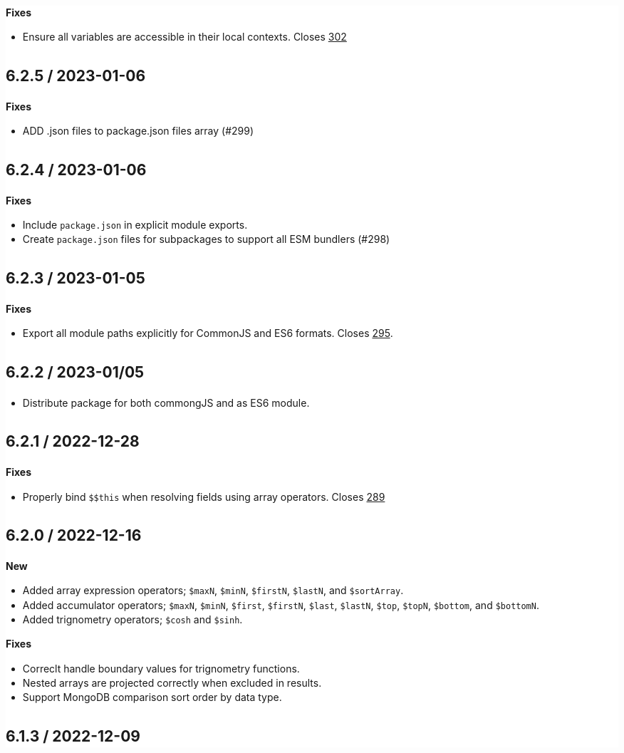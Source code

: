 **Fixes**

- Ensure all variables are accessible in their local contexts. Closes [302](https://github.com/kofrasa/mingo/issues/302)

## 6.2.5 / 2023-01-06

**Fixes**

- ADD .json files to package.json files array (#299)

## 6.2.4 / 2023-01-06

**Fixes**

- Include `package.json` in explicit module exports.
- Create `package.json` files for subpackages to support all ESM bundlers (#298)

## 6.2.3 / 2023-01-05

**Fixes**

- Export all module paths explicitly for CommonJS and ES6 formats. Closes [295](https://github.com/kofrasa/mingo/issues/295).

## 6.2.2 / 2023-01/05

- Distribute package for both commongJS and as ES6 module.

## 6.2.1 / 2022-12-28

**Fixes**

- Properly bind `$$this` when resolving fields using array operators. Closes [289](https://github.com/kofrasa/mingo/issues/289)

## 6.2.0 / 2022-12-16

**New**

- Added array expression operators; `$maxN`, `$minN`, `$firstN`, `$lastN`, and `$sortArray`.
- Added accumulator operators; `$maxN`, `$minN`, `$first`, `$firstN`, `$last`, `$lastN`, `$top`, `$topN`, `$bottom`, and `$bottomN`.
- Added trignometry operators; `$cosh` and `$sinh`.

**Fixes**

- Correclt handle boundary values for trignometry functions.
- Nested arrays are projected correctly when excluded in results.
- Support MongoDB comparison sort order by data type.

## 6.1.3 / 2022-12-09
